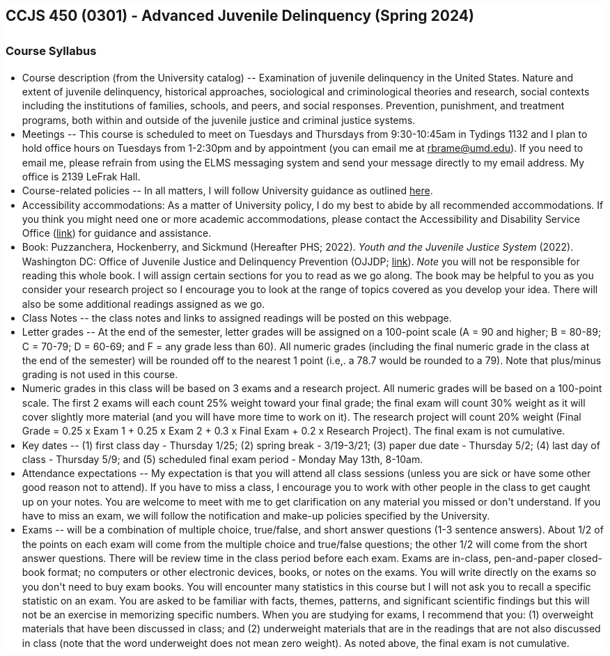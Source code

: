 ## CCJS 450 (0301) - Advanced Juvenile Delinquency (Spring 2024)

### Course Syllabus

* Course description (from the University catalog) -- Examination of juvenile delinquency in the United States. Nature and extent of juvenile delinquency, historical approaches, sociological and criminological theories and research, social contexts including the institutions of families, schools, and peers, and social responses. Prevention, punishment, and treatment programs, both within and outside of the juvenile justice and criminal justice systems.
* Meetings -- This course is scheduled to meet on Tuesdays and Thursdays from 9:30-10:45am in Tydings 1132 and I plan to hold office hours on Tuesdays from 1-2:30pm and by appointment (you can email me at rbrame@umd.edu). If you need to email me, please refrain from using the ELMS messaging system and send your message directly to my email address. My office is 2139 LeFrak Hall.
* Course-related policies -- In all matters, I will follow University guidance as outlined [here](https://www.ugst.umd.edu/courserelatedpolicies.html).
* Accessibility accommodations: As a matter of University policy, I do my best to abide by all recommended accommodations. If you think you might need one or more academic accommodations, please contact the Accessibility and Disability Service Office ([link](https://ads.umd.edu)) for guidance and assistance.
* Book: Puzzanchera, Hockenberry, and Sickmund (Hereafter PHS; 2022). *Youth and the Juvenile Justice System* (2022). Washington DC: Office of Juvenile Justice and Delinquency Prevention (OJJDP; [link](https://ojjdp.ojp.gov/library/publications/youth-and-juvenile-justice-system-2022-national-report)). *Note* you will not be responsible for reading this whole book. I will assign certain sections for you to read as we go along. The book may be helpful to you as you consider your research project so I encourage you to look at the range of topics covered as you develop your idea. There will also be some additional readings assigned as we go.
* Class Notes -- the class notes and links to assigned readings will be posted on this webpage.
* Letter grades -- At the end of the semester, letter grades will be assigned on a 100-point scale (A = 90 and higher; B = 80-89; C = 70-79; D = 60-69; and F = any grade less than 60). All numeric grades (including the final numeric grade in the class at the end of the semester) will be rounded off to the nearest 1 point (i.e,. a 78.7 would be rounded to a 79). Note that plus/minus grading is not used in this course.
* Numeric grades in this class will be based on 3 exams and a research project. All numeric grades will be based on a 100-point scale. The first 2 exams will each count 25% weight toward your final grade; the final exam will count 30% weight as it will cover slightly more material (and you will have more time to work on it). The research project will count 20% weight (Final Grade = 0.25 x Exam 1 + 0.25 x Exam 2 + 0.3 x Final Exam + 0.2 x Research Project). The final exam is not cumulative.
* Key dates -- (1) first class day - Thursday 1/25; (2) spring break - 3/19-3/21; (3) paper due date - Thursday 5/2; (4) last day of class - Thursday 5/9; and (5) scheduled final exam period - Monday May 13th, 8-10am.
* Attendance expectations -- My expectation is that you will attend all class sessions (unless you are sick or have some other good reason not to attend). If you have to miss a class, I encourage you to work with other people in the class to get caught up on your notes. You are welcome to meet with me to get clarification on any material you missed or don't understand. If you have to miss an exam, we will follow the notification and make-up policies specified by the University.
* Exams -- will be a combination of multiple choice, true/false, and short answer questions (1-3 sentence answers). About 1/2 of the points on each exam will come from the multiple choice and true/false questions; the other 1/2 will come from the short answer questions. There will be review time in the class period before each exam. Exams are in-class, pen-and-paper closed-book format; no computers or other electronic devices, books, or notes on the exams. You will write directly on the exams so you don't need to buy exam books. You will encounter many statistics in this course but I will not ask you to recall a specific statistic on an exam. You are asked to be familiar with facts, themes, patterns, and significant scientific findings but this will not be an exercise in memorizing specific numbers. When you are studying for exams, I recommend that you: (1) overweight materials that have been discussed in class; and (2)  underweight materials that are in the readings that are not also discussed in class (note that the word underweight does not mean zero weight). As noted above, the final exam is not cumulative.